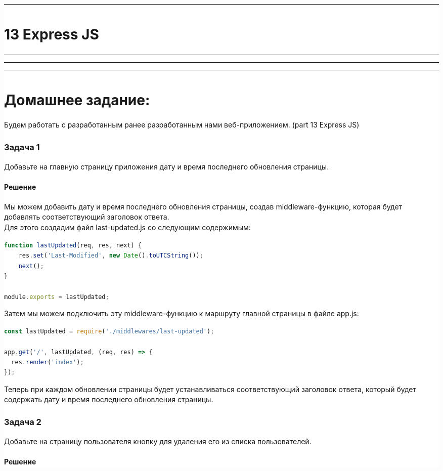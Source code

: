 ```js
```



________________________
# 13 Express JS

____________
____________
____________
# Домашнее задание:

Будем работать с разработанным ранее разработанным нами веб-приложением. (part 13 Express JS)

### Задача 1

Добавьте на главную страницу приложения дату и время последнего обновления страницы.

#### Решение

Мы можем добавить дату и время последнего обновления страницы, создав middleware-функцию, которая будет добавлять соответствующий заголовок ответа.\
Для этого создадим файл last-updated.js со следующим содержимым:

```js
function lastUpdated(req, res, next) {
    res.set('Last-Modified', new Date().toUTCString());
    next();
}

module.exports = lastUpdated;

```

Затем мы можем подключить эту middleware-функцию к маршруту главной страницы в файле app.js:

```js
const lastUpdated = require('./middlewares/last-updated');

app.get('/', lastUpdated, (req, res) => {
  res.render('index');
});

```

Теперь при каждом обновлении страницы будет устанавливаться соответствующий заголовок ответа, который будет содержать дату и время последнего обновления страницы.

### Задача 2

Добавьте на страницу пользователя кнопку для удаления его из списка пользователей.

#### Решение
